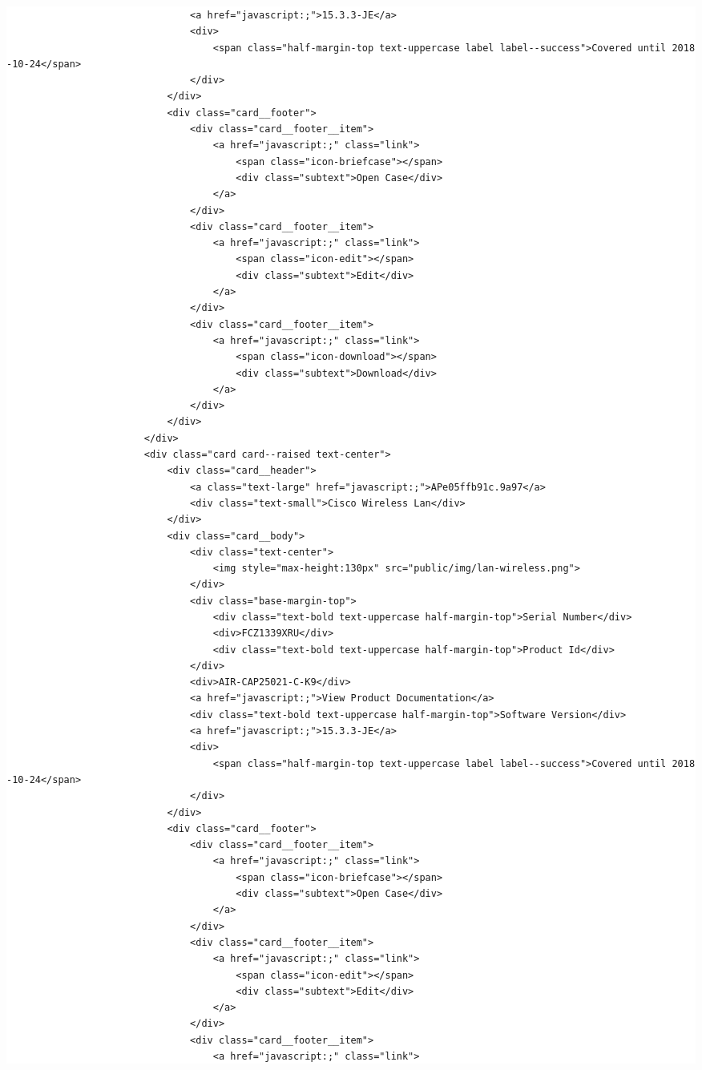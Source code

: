                                     <a href="javascript:;">15.3.3-JE</a>
                                    <div>
                                        <span class="half-margin-top text-uppercase label label--success">Covered until 2018-10-24</span>
                                    </div>
                                </div>
                                <div class="card__footer">
                                    <div class="card__footer__item">
                                        <a href="javascript:;" class="link">
                                            <span class="icon-briefcase"></span>
                                            <div class="subtext">Open Case</div>
                                        </a>
                                    </div>
                                    <div class="card__footer__item">
                                        <a href="javascript:;" class="link">
                                            <span class="icon-edit"></span>
                                            <div class="subtext">Edit</div>
                                        </a>
                                    </div>
                                    <div class="card__footer__item">
                                        <a href="javascript:;" class="link">
                                            <span class="icon-download"></span>
                                            <div class="subtext">Download</div>
                                        </a>
                                    </div>
                                </div>
                            </div>
                            <div class="card card--raised text-center">
                                <div class="card__header">
                                    <a class="text-large" href="javascript:;">APe05ffb91c.9a97</a>
                                    <div class="text-small">Cisco Wireless Lan</div>
                                </div>
                                <div class="card__body">
                                    <div class="text-center">
                                        <img style="max-height:130px" src="public/img/lan-wireless.png">
                                    </div>
                                    <div class="base-margin-top">
                                        <div class="text-bold text-uppercase half-margin-top">Serial Number</div>
                                        <div>FCZ1339XRU</div>
                                        <div class="text-bold text-uppercase half-margin-top">Product Id</div>
                                    </div>
                                    <div>AIR-CAP25021-C-K9</div>
                                    <a href="javascript:;">View Product Documentation</a>
                                    <div class="text-bold text-uppercase half-margin-top">Software Version</div>
                                    <a href="javascript:;">15.3.3-JE</a>
                                    <div>
                                        <span class="half-margin-top text-uppercase label label--success">Covered until 2018-10-24</span>
                                    </div>
                                </div>
                                <div class="card__footer">
                                    <div class="card__footer__item">
                                        <a href="javascript:;" class="link">
                                            <span class="icon-briefcase"></span>
                                            <div class="subtext">Open Case</div>
                                        </a>
                                    </div>
                                    <div class="card__footer__item">
                                        <a href="javascript:;" class="link">
                                            <span class="icon-edit"></span>
                                            <div class="subtext">Edit</div>
                                        </a>
                                    </div>
                                    <div class="card__footer__item">
                                        <a href="javascript:;" class="link">